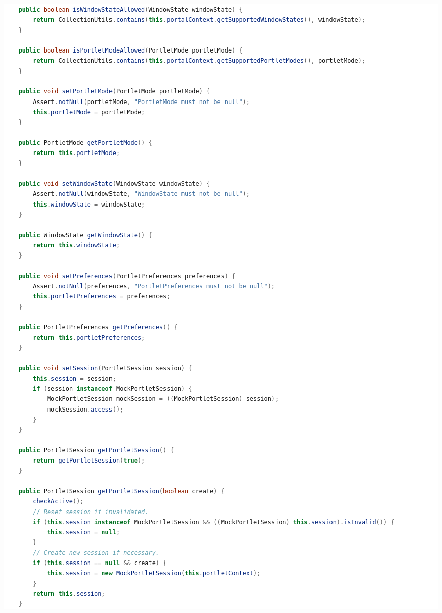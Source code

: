 ```java
	public boolean isWindowStateAllowed(WindowState windowState) {
		return CollectionUtils.contains(this.portalContext.getSupportedWindowStates(), windowState);
	}

	public boolean isPortletModeAllowed(PortletMode portletMode) {
		return CollectionUtils.contains(this.portalContext.getSupportedPortletModes(), portletMode);
	}

	public void setPortletMode(PortletMode portletMode) {
		Assert.notNull(portletMode, "PortletMode must not be null");
		this.portletMode = portletMode;
	}

	public PortletMode getPortletMode() {
		return this.portletMode;
	}

	public void setWindowState(WindowState windowState) {
		Assert.notNull(windowState, "WindowState must not be null");
		this.windowState = windowState;
	}

	public WindowState getWindowState() {
		return this.windowState;
	}

	public void setPreferences(PortletPreferences preferences) {
		Assert.notNull(preferences, "PortletPreferences must not be null");
		this.portletPreferences = preferences;
	}

	public PortletPreferences getPreferences() {
		return this.portletPreferences;
	}

	public void setSession(PortletSession session) {
		this.session = session;
		if (session instanceof MockPortletSession) {
			MockPortletSession mockSession = ((MockPortletSession) session);
			mockSession.access();
		}
	}

	public PortletSession getPortletSession() {
		return getPortletSession(true);
	}

	public PortletSession getPortletSession(boolean create) {
		checkActive();
		// Reset session if invalidated.
		if (this.session instanceof MockPortletSession && ((MockPortletSession) this.session).isInvalid()) {
			this.session = null;
		}
		// Create new session if necessary.
		if (this.session == null && create) {
			this.session = new MockPortletSession(this.portletContext);
		}
		return this.session;
	}

```